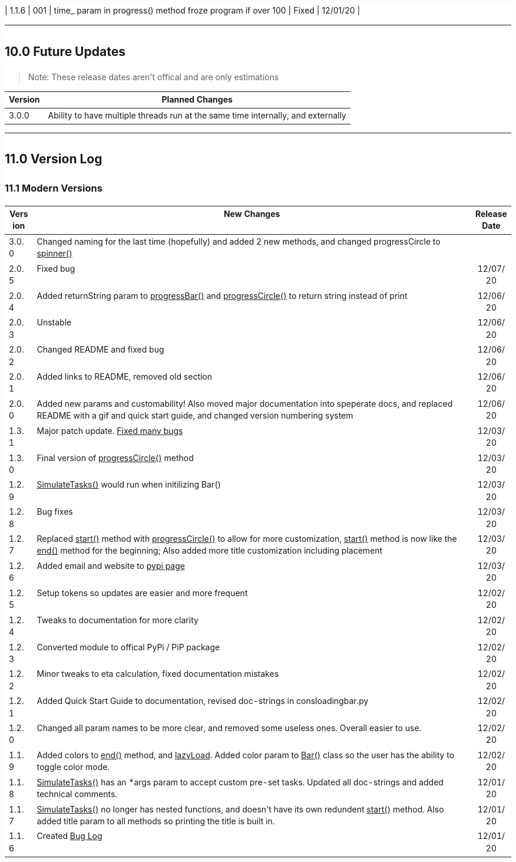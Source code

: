 | 1.1.6 | 001 | time_ param in progress() method froze program if over 100 | Fixed | 12/01/20 |

___

## 10.0 Future Updates

> Note: These release dates aren't offical and are only estimations

| Version | Planned Changes |
|-|:-:|
| 3.0.0 | Ability to have multiple threads run at the same time internally, and externally |

___

## 11.0 Version Log

### 11.1 Modern Versions

| Version | New Changes | Release Date |
|-|-|:-:|
| 3.0.0 | Changed naming for the last time (hopefully) and added 2 new methods, and changed progressCircle to [spinner()](#44-spinner)
| 2.0.5 | Fixed bug | 12/07/20 |
| 2.0.4 | Added returnString param to [progressBar()](#41-progressbar) and [progressCircle()](#44-spinner) to return string instead of print | 12/06/20 |
| 2.0.3 | Unstable | 12/06/20 |
| 2.0.2 | Changed README and fixed bug | 12/06/20 |
| 2.0.1 | Added links to README, removed old section | 12/06/20 |
| 2.0.0 | Added new params and customability! Also moved major documentation into speperate docs, and replaced README with a gif and quick start guide, and changed version numbering system | 12/06/20 |
| 1.3.1 | Major patch update. [Fixed many bugs](#90-known-issues) | 12/03/20 |
| 1.3.0 | Final version of [progressCircle()](#44-spinner) method | 12/03/20 |
| 1.2.9 | [SimulateTasks()](#50-consloadingbarsimulatetasks) would run when initilizing Bar() | 12/03/20 |
| 1.2.8 | Bug fixes | 12/03/20 |
| 1.2.7 | Replaced [start()](#42-start) method with [progressCircle()](#44-spinner) to allow for more customization, [start()](#42-start) method is now like the [end()](#43-end) method for the beginning; Also added more title customization including placement | 12/03/20 |
| 1.2.6 | Added email and website to [pypi page](https://pypi.org/project/ConsLoadingBar) | 12/03/20 |
| 1.2.5 | Setup tokens so updates are easier and more frequent | 12/02/20 |
| 1.2.4 | Tweaks to documentation for more clarity | 12/02/20 |
| 1.2.3 | Converted module to offical PyPi / PiP package | 12/02/20 |
| 1.2.2 | Minor tweaks to eta calculation, fixed documentation mistakes | 12/02/20 |
| 1.2.1 | Added Quick Start Guide to documentation, revised doc-strings in consloadingbar.py | 12/02/20 |
| 1.2.0 | Changed all param names to be more clear, and removed some useless ones. Overall easier to use. | 12/02/20 |
| 1.1.9 | Added colors to [end()](#43-end) method, and [lazyLoad](#61-lazyLoad). Added color param to [Bar()](#30-consloadingbarbar) class so the user has the ability to toggle color mode. | 12/02/20 |
| 1.1.8 | [SimulateTasks()](#50-consloadingbarsimulatetasks) has an *args param to accept custom pre-set tasks. Updated all doc-strings and added technical comments. | 12/01/20 |
| 1.1.7 | [SimulateTasks()](#50-consloadingbarsimulatetasks) no longer has nested functions, and doesn't have its own redundent [start()](#42-start) method. Also added title param to all methods so printing the title is built in. | 12/01/20 |
| 1.1.6 | Created [Bug Log](#90-known-issues) | 12/01/20 |